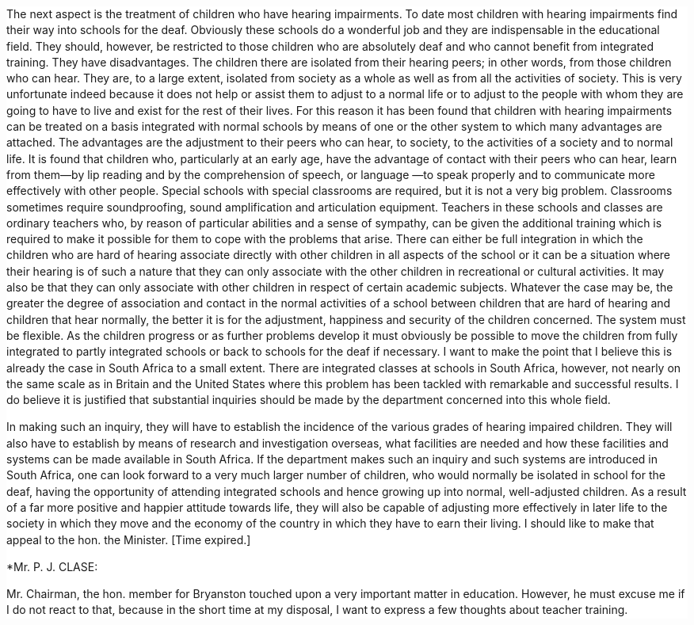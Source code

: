 <p>The next aspect is the treatment of children who have hearing impairments. To date most children with hearing impairments <span class="col_6291-6292" refersTo="page_0029"/>find their way into schools for the deaf. Obviously these schools do a wonderful job and they are indispensable in the educational field. They should, however, be restricted to those children who are absolutely deaf and who cannot benefit from integrated training. They have disadvantages. The children there are isolated from their hearing peers; in other words, from those children who can hear. They are, to a large extent, isolated from society as a whole as well as from all the activities of society. This is very unfortunate indeed because it does not help or assist them to adjust to a normal life or to adjust to the people with whom they are going to have to live and exist for the rest of their lives. For this reason it has been found that children with hearing impairments can be treated on a basis integrated with normal schools by means of one or the other system to which many advantages are attached. The advantages are the adjustment to their peers who can hear, to society, to the activities of a society and to normal life. It is found that children who, particularly at an early age, have the advantage of contact with their peers who can hear, learn from them&#x2014;by lip reading and by the comprehension of speech, or language &#x2014;to speak properly and to communicate more effectively with other people. Special schools with special classrooms are required, but it is not a very big problem. Classrooms sometimes require soundproofing, sound amplification and articulation equipment. Teachers in these schools and classes are ordinary teachers who, by reason of particular abilities and a sense of sympathy, can be given the additional training which is required to make it possible for them to cope with the problems that arise. There can either be full integration in which the children who are hard of hearing associate directly with other children in all aspects of the school or it can be a situation where their hearing is of such a nature that they can only associate with the other children in recreational or cultural activities. It may also be that they can only associate with other children in respect of certain academic subjects. Whatever the case may be, the greater the degree of association and contact in the normal activities of a school between children that are hard of hearing and children that hear normally, the better it is for the adjustment, happiness and security of the children concerned. The system must be flexible. As the children progress or as further problems develop it must obviously be possible to move the children from fully integrated to partly integrated schools or back to schools for the deaf if necessary. I want to make the point that I believe this is already the case in South Africa to a small extent. There are integrated classes at schools in South Africa, however, not nearly on the same scale as in Britain and the United States where this problem has been tackled with remarkable and successful results. I do believe it is justified that substantial inquiries should be made by the department concerned into this whole field.</p>

<p>In making such an inquiry, they will have to establish the incidence of the various grades of hearing impaired children. They will also have to establish by means of research and investigation overseas, what facilities are needed and how these facilities and systems can be made available in South Africa. If the department makes such an inquiry and such systems are introduced in South Africa, one can look forward to a very much larger number of children, who would normally be isolated in school for the deaf, having the opportunity of attending integrated schools and hence growing up into normal, well-adjusted children. As a result of a far more positive and happier attitude towards life, they will also be capable of adjusting more effectively in later life to the society in which they move and the economy of the country in which they have to earn their living. I should like to make that appeal to the hon. the Minister. [Time expired.]</p>

</speech>

<speech by="#clase">

<from>*Mr. <person refersTo="hansard_za">P. J. CLASE</person>:</from>

<p>Mr. Chairman, the hon. member for Bryanston touched upon a very important matter in education. However, he must excuse me if I do not react to that, because in the short time at my disposal, I want to express a few thoughts about teacher training.</p>
